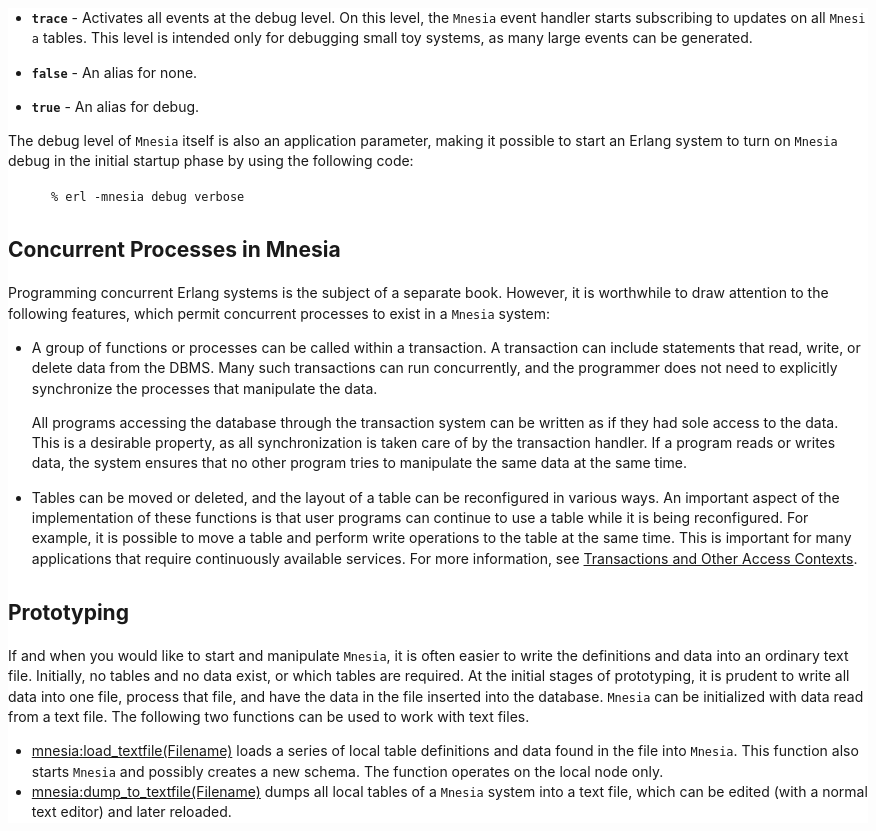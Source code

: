- **`trace`** - Activates all events at the debug level. On this level, the
  `Mnesia` event handler starts subscribing to updates on all `Mnesia` tables.
  This level is intended only for debugging small toy systems, as many large
  events can be generated.

- **`false`** - An alias for none.

- **`true`** - An alias for debug.

The debug level of `Mnesia` itself is also an application parameter, making it
possible to start an Erlang system to turn on `Mnesia` debug in the initial
startup phase by using the following code:

```text
      % erl -mnesia debug verbose
```

## Concurrent Processes in Mnesia

Programming concurrent Erlang systems is the subject of a separate book.
However, it is worthwhile to draw attention to the following features, which
permit concurrent processes to exist in a `Mnesia` system:

- A group of functions or processes can be called within a transaction. A
  transaction can include statements that read, write, or delete data from the
  DBMS. Many such transactions can run concurrently, and the programmer does not
  need to explicitly synchronize the processes that manipulate the data.

  All programs accessing the database through the transaction system can be
  written as if they had sole access to the data. This is a desirable property,
  as all synchronization is taken care of by the transaction handler. If a
  program reads or writes data, the system ensures that no other program tries
  to manipulate the same data at the same time.

- Tables can be moved or deleted, and the layout of a table can be reconfigured
  in various ways. An important aspect of the implementation of these functions
  is that user programs can continue to use a table while it is being
  reconfigured. For example, it is possible to move a table and perform write
  operations to the table at the same time. This is important for many
  applications that require continuously available services. For more
  information, see
  [Transactions and Other Access Contexts](mnesia_chap4.md#trans_prop).

## Prototyping

If and when you would like to start and manipulate `Mnesia`, it is often easier
to write the definitions and data into an ordinary text file. Initially, no
tables and no data exist, or which tables are required. At the initial stages of
prototyping, it is prudent to write all data into one file, process that file,
and have the data in the file inserted into the database. `Mnesia` can be
initialized with data read from a text file. The following two functions can be
used to work with text files.

- [mnesia:load_textfile(Filename)](`mnesia:load_textfile/1`) loads a series of
  local table definitions and data found in the file into `Mnesia`. This
  function also starts `Mnesia` and possibly creates a new schema. The function
  operates on the local node only.
- [mnesia:dump_to_textfile(Filename)](`mnesia:dump_to_textfile/1`) dumps all
  local tables of a `Mnesia` system into a text file, which can be edited (with
  a normal text editor) and later reloaded.
